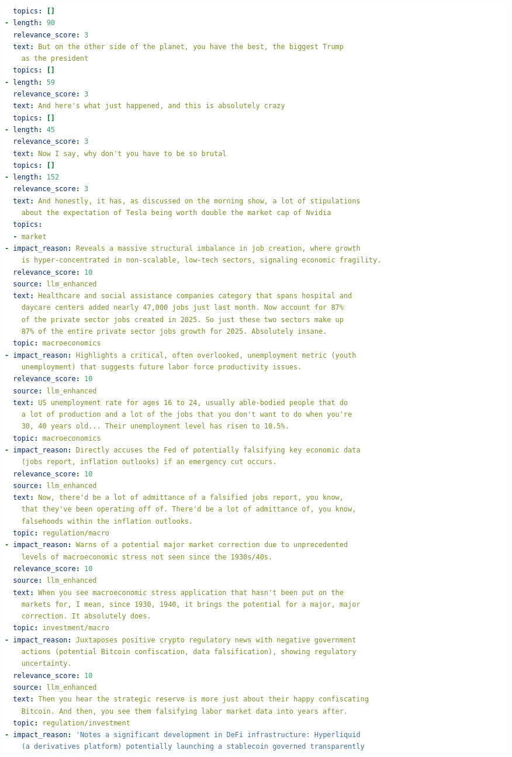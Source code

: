 ```yaml
  topics: []
- length: 90
  relevance_score: 3
  text: But on the other side of the planet, you have the best, the biggest Trump
    as the president
  topics: []
- length: 59
  relevance_score: 3
  text: And here's what just happened, and this is absolutely crazy
  topics: []
- length: 45
  relevance_score: 3
  text: Now I say, why don't you have to be so brutal
  topics: []
- length: 152
  relevance_score: 3
  text: And honestly, it has, as discussed on the morning show, a lot of stipulations
    about the expectation of Tesla being worth double the market cap of Nvidia
  topics:
  - market
- impact_reason: Reveals a massive structural imbalance in job creation, where growth
    is hyper-concentrated in non-scalable, low-tech sectors, signaling economic fragility.
  relevance_score: 10
  source: llm_enhanced
  text: Healthcare and social assistance companies category that spans hospital and
    daycare centers added nearly 47,000 jobs just last month. Now account for 87%
    of the private sector jobs created in 2025. So just these two sectors make up
    87% of the entire private sector jobs growth for 2025. Absolutely insane.
  topic: macroeconomics
- impact_reason: Highlights a critical, often overlooked, unemployment metric (youth
    unemployment) that suggests future labor force productivity issues.
  relevance_score: 10
  source: llm_enhanced
  text: US unemployment rate for ages 16 to 24, usually able-bodied people that do
    a lot of production and a lot of the jobs that you don't want to do when you're
    30, 40 years old... Their unemployment level has risen to 10.5%.
  topic: macroeconomics
- impact_reason: Directly accuses the Fed of potentially falsifying key economic data
    (jobs report, inflation outlooks) if an emergency cut occurs.
  relevance_score: 10
  source: llm_enhanced
  text: Now, there'd be a lot of admittance of a falsified jobs report, you know,
    that they've been operating off of. There'd be a lot of admittance of, you know,
    falsehoods within the inflation outlooks.
  topic: regulation/macro
- impact_reason: Warns of a potential major market correction due to unprecedented
    levels of macroeconomic stress not seen since the 1930s/40s.
  relevance_score: 10
  source: llm_enhanced
  text: When you see macroeconomic stress application that hasn't been put on the
    markets for, I mean, since 1930, 1940, it brings the potential for a major, major
    correction. It absolutely does.
  topic: investment/macro
- impact_reason: Juxtaposes positive crypto regulatory news with negative government
    actions (potential Bitcoin confiscation, data falsification), showing regulatory
    uncertainty.
  relevance_score: 10
  source: llm_enhanced
  text: Then you hear the strategic reserve is more just about their happy confiscating
    Bitcoin. And then, you see them falsifying labor market data into years after.
  topic: regulation/investment
- impact_reason: 'Notes a significant development in DeFi infrastructure: Hyperliquid
    (a derivatives platform) potentially launching a stablecoin governed transparently
```